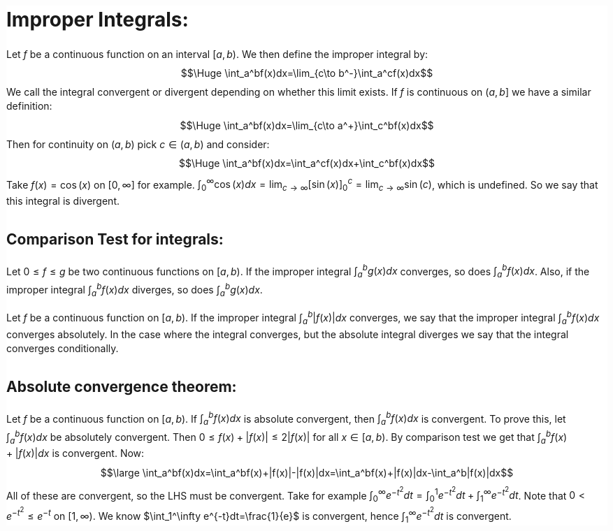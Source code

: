 
# Improper Integrals:

Let $f$ be a continuous function on an interval $[a,b)$. We then define the improper integral by:$$\Huge \int_a^bf(x)dx=\lim_{c\to b^-}\int_a^cf(x)dx$$We call the integral convergent or divergent depending on whether this limit exists. If $f$ is continuous on $(a,b]$ we have a similar definition:$$\Huge \int_a^bf(x)dx=\lim_{c\to a^+}\int_c^bf(x)dx$$Then for continuity on $(a,b)$ pick $c\in(a,b)$ and consider:$$\Huge \int_a^bf(x)dx=\int_a^cf(x)dx+\int_c^bf(x)dx$$Take $f(x)=\cos(x)$ on $[0,\infty]$ for example. $\int_0^\infty\cos(x)dx=\lim_{c\to \infty}[\sin(x)]_0^c=\lim_{c\to\infty}\sin(c)$, which is undefined. So we say that this integral is divergent.

## Comparison Test for integrals:
Let $0\leq f\leq g$ be two continuous functions on $[a,b)$. If the improper integral $\int_a^bg(x)dx$ converges, so does $\int_a^bf(x)dx$. Also, if the improper integral $\int_a^bf(x)dx$ diverges, so does $\int_a^bg(x)dx$.

Let $f$ be a continuous function on $[a,b)$. If the improper integral $\int_a^b|f(x)|dx$ converges, we say that the improper integral $\int_a^bf(x)dx$ converges absolutely. In the case where the integral converges, but the absolute integral diverges we say that the integral converges conditionally.

## Absolute convergence theorem:
Let $f$ be a continuous function on $[a,b)$. If $\int_a^bf(x)dx$ is absolute convergent, then $\int_a^bf(x)dx$ is convergent. To prove this, let $\int_a^bf(x)dx$ be absolutely convergent. Then $0\leq f(x)+|f(x)|\leq2|f(x)|$ for all $x\in[a,b)$. By comparison test we get that $\int_a^bf(x)+|f(x)|dx$ is convergent. Now:$$\large \int_a^bf(x)dx=\int_a^bf(x)+|f(x)|-|f(x)|dx=\int_a^bf(x)+|f(x)|dx-\int_a^b|f(x)|dx$$All of these are convergent, so the LHS must be convergent. Take for example $\int_0^\infty e^{-t^2}dt=\int_0^1e^{-t^2}dt+\int_1^\infty e^{-t^2}dt$. Note that $0<e^{-t^2}\leq e^{-t}$ on $[1,\infty)$. We know $\int_1^\infty e^{-t}dt=\frac{1}{e}$ is convergent, hence $\int_1^\infty e^{-t^2}dt$ is convergent.